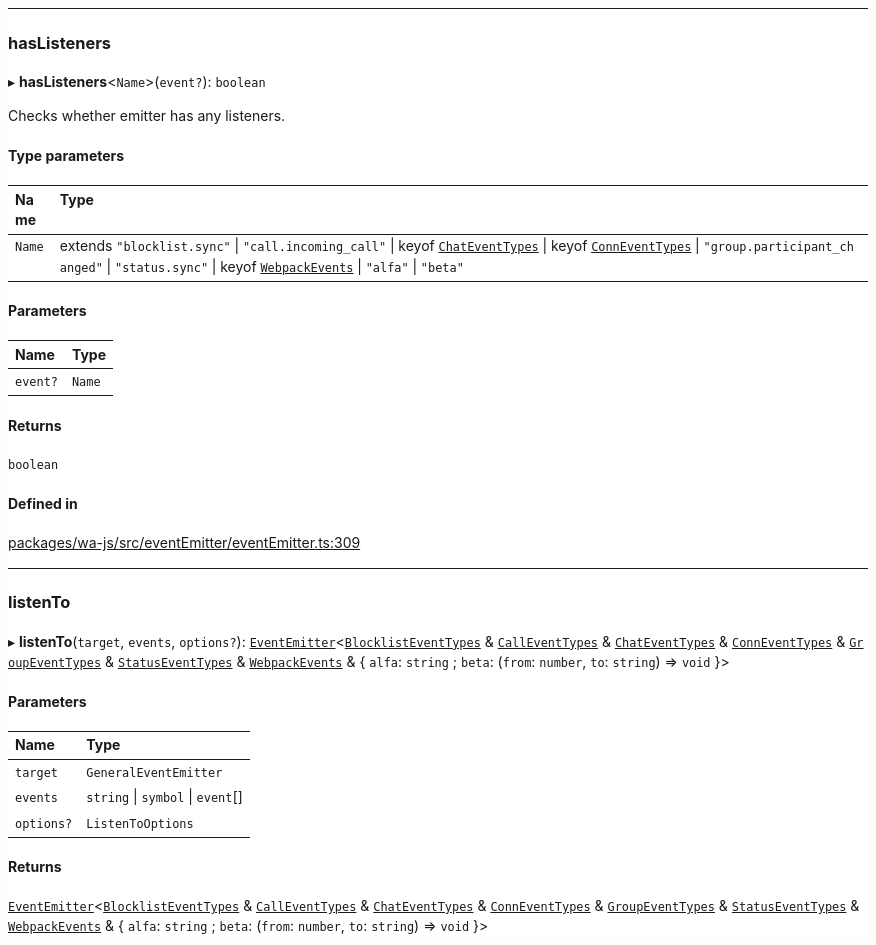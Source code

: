 ___

### hasListeners

▸ **hasListeners**<`Name`\>(`event?`): `boolean`

Checks whether emitter has any listeners.

#### Type parameters

| Name | Type |
| :------ | :------ |
| `Name` | extends ``"blocklist.sync"`` \| ``"call.incoming_call"`` \| keyof [`ChatEventTypes`](../interfaces/ev.ChatEventTypes.md) \| keyof [`ConnEventTypes`](../interfaces/ev.ConnEventTypes.md) \| ``"group.participant_changed"`` \| ``"status.sync"`` \| keyof [`WebpackEvents`](../interfaces/ev.WebpackEvents.md) \| ``"alfa"`` \| ``"beta"`` |

#### Parameters

| Name | Type |
| :------ | :------ |
| `event?` | `Name` |

#### Returns

`boolean`

#### Defined in

[packages/wa-js/src/eventEmitter/eventEmitter.ts:309](https://github.com/wppconnect-team/wa-js/blob/main/src/eventEmitter/eventEmitter.ts#L309)

___

### listenTo

▸ **listenTo**(`target`, `events`, `options?`): [`EventEmitter`](../classes/ev.EventEmitter.md)<[`BlocklistEventTypes`](../interfaces/ev.BlocklistEventTypes.md) & [`CallEventTypes`](../interfaces/ev.CallEventTypes.md) & [`ChatEventTypes`](../interfaces/ev.ChatEventTypes.md) & [`ConnEventTypes`](../interfaces/ev.ConnEventTypes.md) & [`GroupEventTypes`](../interfaces/ev.GroupEventTypes.md) & [`StatusEventTypes`](../interfaces/ev.StatusEventTypes.md) & [`WebpackEvents`](../interfaces/ev.WebpackEvents.md) & { `alfa`: `string` ; `beta`: (`from`: `number`, `to`: `string`) => `void`  }\>

#### Parameters

| Name | Type |
| :------ | :------ |
| `target` | `GeneralEventEmitter` |
| `events` | `string` \| `symbol` \| `event`[] |
| `options?` | `ListenToOptions` |

#### Returns

[`EventEmitter`](../classes/ev.EventEmitter.md)<[`BlocklistEventTypes`](../interfaces/ev.BlocklistEventTypes.md) & [`CallEventTypes`](../interfaces/ev.CallEventTypes.md) & [`ChatEventTypes`](../interfaces/ev.ChatEventTypes.md) & [`ConnEventTypes`](../interfaces/ev.ConnEventTypes.md) & [`GroupEventTypes`](../interfaces/ev.GroupEventTypes.md) & [`StatusEventTypes`](../interfaces/ev.StatusEventTypes.md) & [`WebpackEvents`](../interfaces/ev.WebpackEvents.md) & { `alfa`: `string` ; `beta`: (`from`: `number`, `to`: `string`) => `void`  }\>
